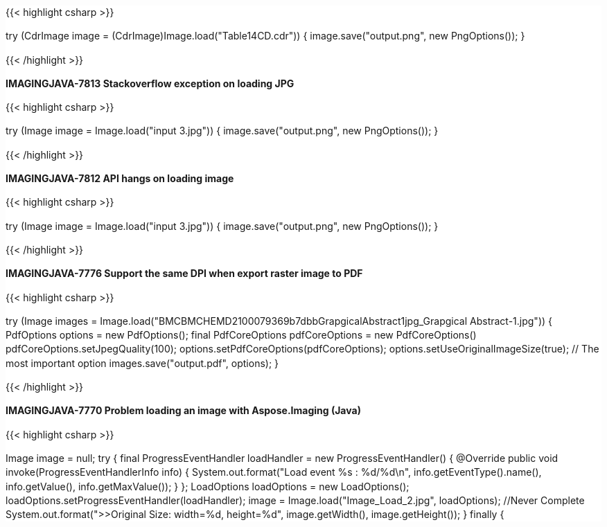 {{< highlight csharp >}}

try (CdrImage image = (CdrImage)Image.load("Table14CD.cdr"))
{
	image.save("output.png", new PngOptions());
}

{{< /highlight >}}

**IMAGINGJAVA-7813 Stackoverflow exception on loading JPG**

{{< highlight csharp >}}

try (Image image = Image.load("input 3.jpg"))
{
   image.save("output.png", new PngOptions());
}

{{< /highlight >}}

**IMAGINGJAVA-7812 API hangs on loading image**

{{< highlight csharp >}}

try (Image image = Image.load("input 3.jpg"))
{
   image.save("output.png", new PngOptions());
}

{{< /highlight >}}

**IMAGINGJAVA-7776 Support the same DPI when export raster image to PDF**

{{< highlight csharp >}}

try (Image images = Image.load("BMCBMCHEMD2100079369b7dbbGrapgicalAbstract1jpg_Grapgical Abstract-1.jpg"))
{
	PdfOptions options = new PdfOptions();
	final PdfCoreOptions pdfCoreOptions = new PdfCoreOptions()
	pdfCoreOptions.setJpegQuality(100);
	options.setPdfCoreOptions(pdfCoreOptions);
	options.setUseOriginalImageSize(true); // The most important option
	images.save("output.pdf", options);
}

{{< /highlight >}}

**IMAGINGJAVA-7770 Problem loading an image with Aspose.Imaging (Java)**

{{< highlight csharp >}}

Image image = null;
try
{
	final ProgressEventHandler loadHandler = new ProgressEventHandler()
	{
		@Override
		public void invoke(ProgressEventHandlerInfo info)
		{
			System.out.format("Load event %s : %d/%d\n", info.getEventType().name(), info.getValue(), info.getMaxValue());
		}
	};
	LoadOptions loadOptions = new LoadOptions();
	loadOptions.setProgressEventHandler(loadHandler);
	image = Image.load("Image_Load_2.jpg", loadOptions); //Never Complete
	System.out.format(">>Original Size: width=%d, height=%d", image.getWidth(), image.getHeight());
}
finally
{